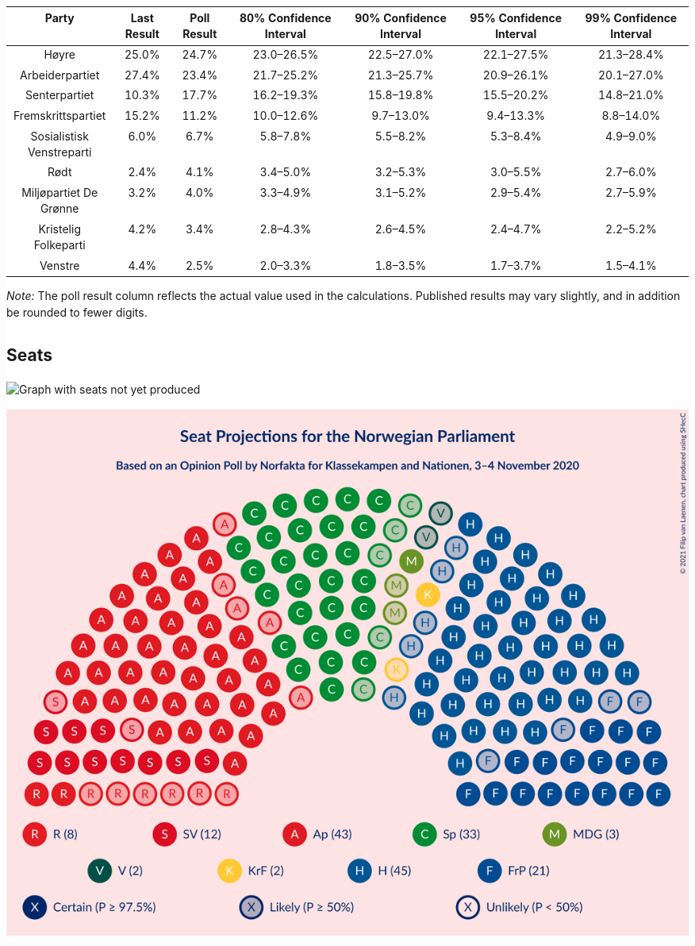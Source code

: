 | Party | Last Result | Poll Result | 80% Confidence Interval | 90% Confidence Interval | 95% Confidence Interval | 99% Confidence Interval |
|:-----:|:-----------:|:-----------:|:-----------------------:|:-----------------------:|:-----------------------:|:-----------------------:|
| Høyre | 25.0% | 24.7% | 23.0–26.5% |22.5–27.0% |22.1–27.5% |21.3–28.4% |
| Arbeiderpartiet | 27.4% | 23.4% | 21.7–25.2% |21.3–25.7% |20.9–26.1% |20.1–27.0% |
| Senterpartiet | 10.3% | 17.7% | 16.2–19.3% |15.8–19.8% |15.5–20.2% |14.8–21.0% |
| Fremskrittspartiet | 15.2% | 11.2% | 10.0–12.6% |9.7–13.0% |9.4–13.3% |8.8–14.0% |
| Sosialistisk Venstreparti | 6.0% | 6.7% | 5.8–7.8% |5.5–8.2% |5.3–8.4% |4.9–9.0% |
| Rødt | 2.4% | 4.1% | 3.4–5.0% |3.2–5.3% |3.0–5.5% |2.7–6.0% |
| Miljøpartiet De Grønne | 3.2% | 4.0% | 3.3–4.9% |3.1–5.2% |2.9–5.4% |2.7–5.9% |
| Kristelig Folkeparti | 4.2% | 3.4% | 2.8–4.3% |2.6–4.5% |2.4–4.7% |2.2–5.2% |
| Venstre | 4.4% | 2.5% | 2.0–3.3% |1.8–3.5% |1.7–3.7% |1.5–4.1% |

*Note:* The poll result column reflects the actual value used in the calculations. Published results may vary slightly, and in addition be rounded to fewer digits.

## Seats

![Graph with seats not yet produced](2020-11-04-Norfakta-seats.png "Seats")

![Graph with seating plan not yet produced](2020-11-04-Norfakta-seating-plan.png "Seating Plan")

